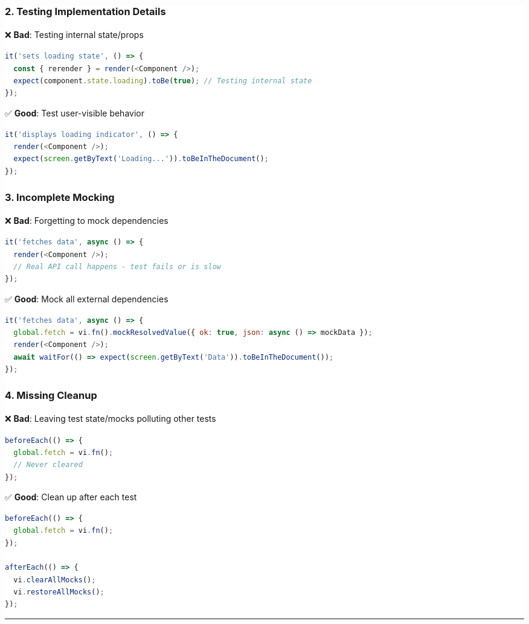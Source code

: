 ### 2. Testing Implementation Details
❌ **Bad**: Testing internal state/props
```javascript
it('sets loading state', () => {
  const { rerender } = render(<Component />);
  expect(component.state.loading).toBe(true); // Testing internal state
});
```

✅ **Good**: Test user-visible behavior
```javascript
it('displays loading indicator', () => {
  render(<Component />);
  expect(screen.getByText('Loading...')).toBeInTheDocument();
});
```

### 3. Incomplete Mocking
❌ **Bad**: Forgetting to mock dependencies
```javascript
it('fetches data', async () => {
  render(<Component />);
  // Real API call happens - test fails or is slow
});
```

✅ **Good**: Mock all external dependencies
```javascript
it('fetches data', async () => {
  global.fetch = vi.fn().mockResolvedValue({ ok: true, json: async () => mockData });
  render(<Component />);
  await waitFor(() => expect(screen.getByText('Data')).toBeInTheDocument());
});
```

### 4. Missing Cleanup
❌ **Bad**: Leaving test state/mocks polluting other tests
```javascript
beforeEach(() => {
  global.fetch = vi.fn();
  // Never cleared
});
```

✅ **Good**: Clean up after each test
```javascript
beforeEach(() => {
  global.fetch = vi.fn();
});

afterEach(() => {
  vi.clearAllMocks();
  vi.restoreAllMocks();
});
```

---